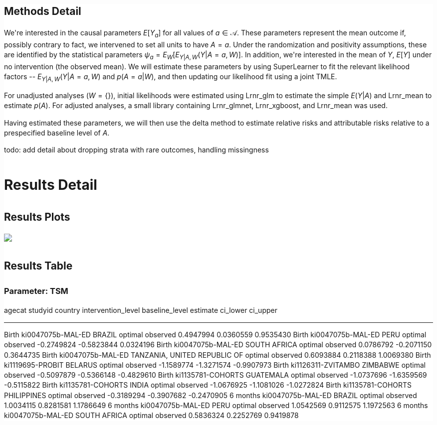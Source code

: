 ## Methods Detail

We're interested in the causal parameters $E[Y_a]$ for all values of $a \in \mathcal{A}$. These parameters represent the mean outcome if, possibly contrary to fact, we intervened to set all units to have $A=a$. Under the randomization and positivity assumptions, these are identified by the statistical parameters $\psi_a=E_W[E_{Y|A,W}(Y|A=a,W)]$.  In addition, we're interested in the mean of $Y$, $E[Y]$ under no intervention (the observed mean). We will estimate these parameters by using SuperLearner to fit the relevant likelihood factors -- $E_{Y|A,W}(Y|A=a,W)$ and $p(A=a|W)$, and then updating our likelihood fit using a joint TMLE.

For unadjusted analyses ($W=\{\}$), initial likelihoods were estimated using Lrnr_glm to estimate the simple $E(Y|A)$ and Lrnr_mean to estimate $p(A)$. For adjusted analyses, a small library containing Lrnr_glmnet, Lrnr_xgboost, and Lrnr_mean was used.

Having estimated these parameters, we will then use the delta method to estimate relative risks and attributable risks relative to a prespecified baseline level of $A$.

todo: add detail about dropping strata with rare outcomes, handling missingness







# Results Detail

## Results Plots
![](/tmp/10c2c292-8ee3-4270-8180-157984835e3d/85e52d81-ab59-459d-8af5-b74194101c83/REPORT_files/figure-html/plot_tsm-1.png)




## Results Table

### Parameter: TSM


agecat      studyid                    country                        intervention_level   baseline_level      estimate     ci_lower     ci_upper
----------  -------------------------  -----------------------------  -------------------  ---------------  -----------  -----------  -----------
Birth       ki0047075b-MAL-ED          BRAZIL                         optimal              observed           0.4947994    0.0360559    0.9535430
Birth       ki0047075b-MAL-ED          PERU                           optimal              observed          -0.2749824   -0.5823844    0.0324196
Birth       ki0047075b-MAL-ED          SOUTH AFRICA                   optimal              observed           0.0786792   -0.2071150    0.3644735
Birth       ki0047075b-MAL-ED          TANZANIA, UNITED REPUBLIC OF   optimal              observed           0.6093884    0.2118388    1.0069380
Birth       ki1119695-PROBIT           BELARUS                        optimal              observed          -1.1589774   -1.3271574   -0.9907973
Birth       ki1126311-ZVITAMBO         ZIMBABWE                       optimal              observed          -0.5097879   -0.5366148   -0.4829610
Birth       ki1135781-COHORTS          GUATEMALA                      optimal              observed          -1.0737696   -1.6359569   -0.5115822
Birth       ki1135781-COHORTS          INDIA                          optimal              observed          -1.0676925   -1.1081026   -1.0272824
Birth       ki1135781-COHORTS          PHILIPPINES                    optimal              observed          -0.3189294   -0.3907682   -0.2470905
6 months    ki0047075b-MAL-ED          BRAZIL                         optimal              observed           1.0034115    0.8281581    1.1786649
6 months    ki0047075b-MAL-ED          PERU                           optimal              observed           1.0542569    0.9112575    1.1972563
6 months    ki0047075b-MAL-ED          SOUTH AFRICA                   optimal              observed           0.5836324    0.2252769    0.9419878